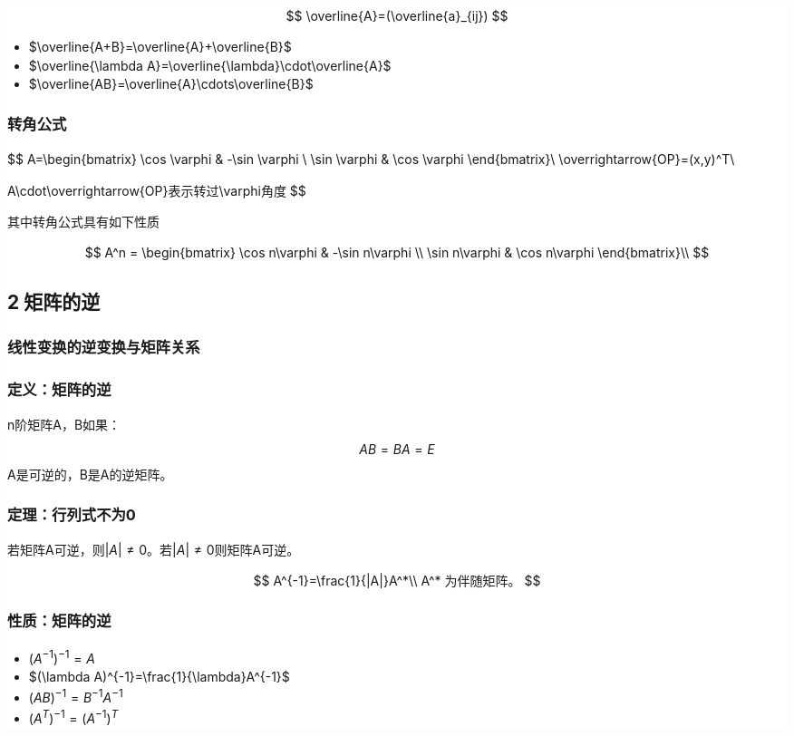 $$
\overline{A}=(\overline{a}_{ij})
$$
* $\overline{A+B}=\overline{A}+\overline{B}$
* $\overline{\lambda A}=\overline{\lambda}\cdot\overline{A}$
* $\overline{AB}=\overline{A}\cdots\overline{B}$

### 转角公式

$$
A=\begin{bmatrix}
\cos \varphi & -\sin \varphi \\
\sin \varphi & \cos \varphi
\end{bmatrix}\\
\overrightarrow{OP}=(x,y)^T\\

A\cdot\overrightarrow{OP}表示转过\varphi角度
$$

其中转角公式具有如下性质

$$
A^n = \begin{bmatrix}
\cos n\varphi & -\sin n\varphi \\
\sin n\varphi & \cos n\varphi
\end{bmatrix}\\
$$

## 2 矩阵的逆
### 线性变换的逆变换与矩阵关系

### 定义：矩阵的逆
n阶矩阵A，B如果：
$$
AB=BA=E
$$
A是可逆的，B是A的逆矩阵。

### 定理：行列式不为0
若矩阵A可逆，则$|A|\not = 0$。若$|A|\not = 0$则矩阵A可逆。

$$
A^{-1}=\frac{1}{|A|}A^*\\
A^* 为伴随矩阵。
$$

### 性质：矩阵的逆
* $(A^{-1})^{-1}=A$
* $(\lambda A)^{-1}=\frac{1}{\lambda}A^{-1}$
* $(AB)^{-1}=B^{-1}A^{-1}$
* $(A^T)^{-1}=(A^{-1})^T$
